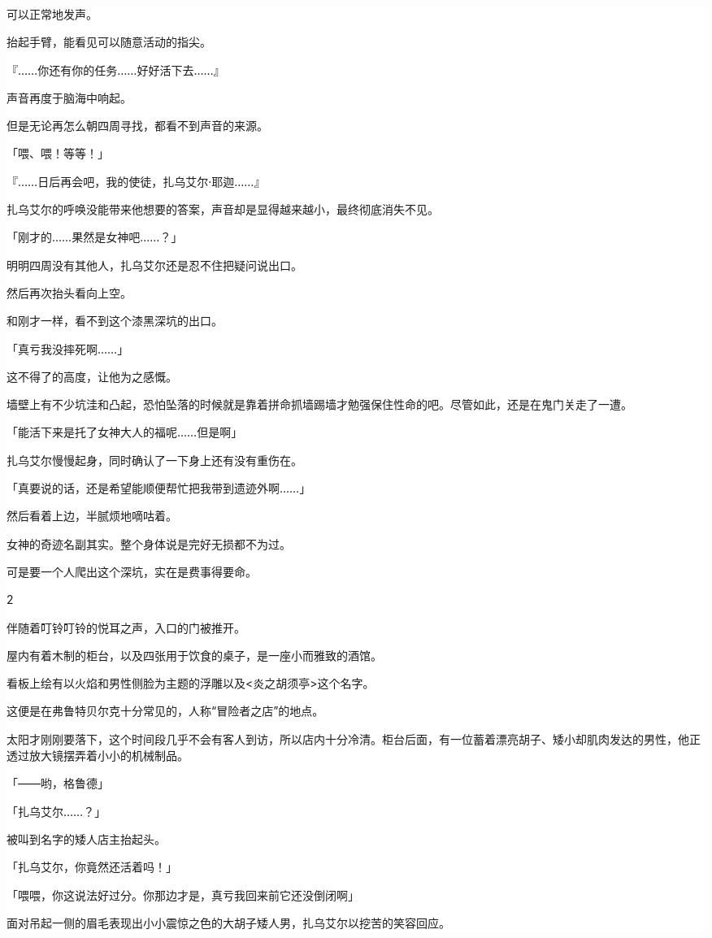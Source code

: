 可以正常地发声。

抬起手臂，能看见可以随意活动的指尖。

『……你还有你的任务……好好活下去……』

声音再度于脑海中响起。

但是无论再怎么朝四周寻找，都看不到声音的来源。

「喂、喂！等等！」

『……日后再会吧，我的使徒，扎乌艾尔·耶迦……』

扎乌艾尔的呼唤没能带来他想要的答案，声音却是显得越来越小，最终彻底消失不见。

「刚才的……果然是女神吧……？」

明明四周没有其他人，扎乌艾尔还是忍不住把疑问说出口。

然后再次抬头看向上空。

和刚才一样，看不到这个漆黑深坑的出口。

「真亏我没摔死啊……」

这不得了的高度，让他为之感慨。

墙壁上有不少坑洼和凸起，恐怕坠落的时候就是靠着拼命抓墙踢墙才勉强保住性命的吧。尽管如此，还是在鬼门关走了一遭。

「能活下来是托了女神大人的福呢……但是啊」

扎乌艾尔慢慢起身，同时确认了一下身上还有没有重伤在。

「真要说的话，还是希望能顺便帮忙把我带到遗迹外啊……」

然后看着上边，半腻烦地嘀咕着。

女神的奇迹名副其实。整个身体说是完好无损都不为过。

可是要一个人爬出这个深坑，实在是费事得要命。

2

伴随着叮铃叮铃的悦耳之声，入口的门被推开。

屋内有着木制的柜台，以及四张用于饮食的桌子，是一座小而雅致的酒馆。

看板上绘有以火焰和男性侧脸为主题的浮雕以及<炎之胡须亭>这个名字。

这便是在弗鲁特贝尔克十分常见的，人称“冒险者之店”的地点。

太阳才刚刚要落下，这个时间段几乎不会有客人到访，所以店内十分冷清。柜台后面，有一位蓄着漂亮胡子、矮小却肌肉发达的男性，他正透过放大镜摆弄着小小的机械制品。

「——哟，格鲁德」

「扎乌艾尔……？」

被叫到名字的矮人店主抬起头。

「扎乌艾尔，你竟然还活着吗！」

「喂喂，你这说法好过分。你那边才是，真亏我回来前它还没倒闭啊」

面对吊起一侧的眉毛表现出小小震惊之色的大胡子矮人男，扎乌艾尔以挖苦的笑容回应。
